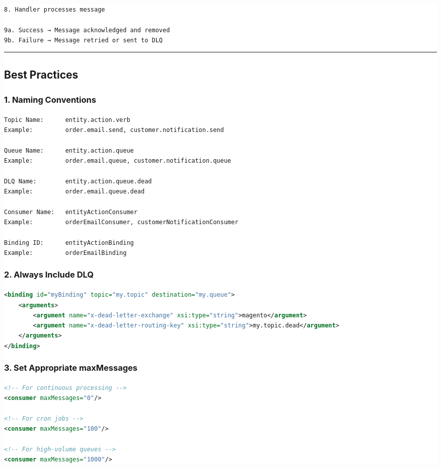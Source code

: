 ```
8. Handler processes message

9a. Success → Message acknowledged and removed
9b. Failure → Message retried or sent to DLQ
```

---

## Best Practices

### 1. Naming Conventions

```
Topic Name:      entity.action.verb
Example:         order.email.send, customer.notification.send

Queue Name:      entity.action.queue
Example:         order.email.queue, customer.notification.queue

DLQ Name:        entity.action.queue.dead
Example:         order.email.queue.dead

Consumer Name:   entityActionConsumer
Example:         orderEmailConsumer, customerNotificationConsumer

Binding ID:      entityActionBinding
Example:         orderEmailBinding
```

### 2. Always Include DLQ

```xml
<binding id="myBinding" topic="my.topic" destination="my.queue">
    <arguments>
        <argument name="x-dead-letter-exchange" xsi:type="string">magento</argument>
        <argument name="x-dead-letter-routing-key" xsi:type="string">my.topic.dead</argument>
    </arguments>
</binding>
```

### 3. Set Appropriate maxMessages

```xml
<!-- For continuous processing -->
<consumer maxMessages="0"/>

<!-- For cron jobs -->
<consumer maxMessages="100"/>

<!-- For high-volume queues -->
<consumer maxMessages="1000"/>
```
